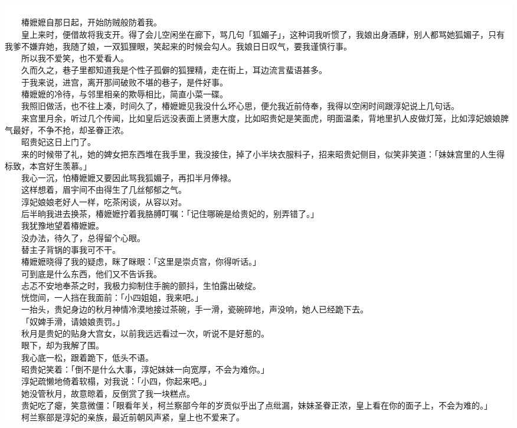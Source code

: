<br>   
&emsp;&emsp;椿嬷嬷自那日起，开始防贼般防着我。  
<br>   
&emsp;&emsp;皇上来时，便借故将我支开。得了会儿空闲坐在廊下，骂几句「狐媚子」，这种词我听惯了，我娘出身酒肆，别人都骂她狐媚子，只有我爹不嫌弃她，我随了娘，一双狐狸眼，笑起来的时候会勾人。我娘日日叹气，要我谨慎行事。  
<br>   
&emsp;&emsp;所以我不爱笑，也不爱看人。  
<br>   
&emsp;&emsp;久而久之，巷子里都知道我是个性子孤僻的狐狸精，走在街上，耳边流言蜚语甚多。  
<br>   
&emsp;&emsp;于我来说，进宫，离开那间破败不堪的巷子，是件好事。  
<br>   
&emsp;&emsp;椿嬷嬷的冷待，与邻里相亲的欺辱相比，简直小菜一碟。  
<br>   
&emsp;&emsp;我照旧做活，也不往上凑，时间久了，椿嬷嬷见我没什么坏心思，便允我近前侍奉，我得以空闲时间跟淳妃说上几句话。  
<br>   
&emsp;&emsp;来宫里月余，听过几个传闻，比如皇后远没表面上贤惠大度，比如昭贵妃是笑面虎，明面温柔，背地里扒人皮做灯笼，比如淳妃娘娘脾气最好，不争不抢，却圣眷正浓。  
<br>   
&emsp;&emsp;昭贵妃这日上门了。  
<br>   
&emsp;&emsp;来的时候带了礼，她的婢女把东西堆在我手里，我没接住，掉了小半块衣服料子，招来昭贵妃侧目，似笑非笑道：「妹妹宫里的人生得标致，本宫好生羡慕。」  
<br>   
&emsp;&emsp;我心一沉，怕椿嬷嬷又要因此骂我狐媚子，再扣半月俸禄。  
<br>   
&emsp;&emsp;这样想着，眉宇间不由得生了几丝郁郁之气。  
<br>   
&emsp;&emsp;淳妃娘娘老好人一样，吃茶闲谈，从容以对。  
<br>   
&emsp;&emsp;后半晌我进去换茶，椿嬷嬷拧着我胳膊叮嘱：「记住哪碗是给贵妃的，别弄错了。」  
<br>   
&emsp;&emsp;我犹豫地望着椿嬷嬷。  
<br>   
&emsp;&emsp;没办法，待久了，总得留个心眼。  
<br>   
&emsp;&emsp;替主子背锅的事我可不干。  
<br>   
&emsp;&emsp;椿嬷嬷晓得了我的疑虑，眯了眯眼：「这里是崇贞宫，你得听话。」  
<br>   
&emsp;&emsp;可到底是什么东西，他们又不告诉我。  
<br>   
&emsp;&emsp;忐忑不安地奉茶之时，我极力抑制住手腕的颤抖，生怕露出破绽。  
<br>   
&emsp;&emsp;恍惚间，一人挡在我面前：「小四姐姐，我来吧。」  
<br>   
&emsp;&emsp;一抬头，贵妃身边的秋月神情冷漠地接过茶碗，手一滑，瓷碗碎地，声没响，她人已经跪下去。  
<br>   
&emsp;&emsp;「奴婢手滑，请娘娘责罚。」  
<br>   
&emsp;&emsp;秋月是贵妃的贴身大宫女，以前我远远看过一次，听说不是好惹的。  
<br>   
&emsp;&emsp;眼下，却为我解了围。  
<br>   
&emsp;&emsp;我心底一松，跟着跪下，低头不语。  
<br>   
&emsp;&emsp;昭贵妃笑着：「倒不是什么大事，淳妃妹妹一向宽厚，不会为难你。」  
<br>   
&emsp;&emsp;淳妃疏懒地倚着软榻，对我说：「小四，你起来吧。」  
<br>   
&emsp;&emsp;她没管秋月，故意晾着，反倒赏了我一块糕点。  
<br>   
&emsp;&emsp;贵妃吃了瘪，笑意微僵：「眼看年关，柯兰察部今年的岁贡似乎出了点纰漏，妹妹圣眷正浓，皇上看在你的面子上，不会为难的。」  
<br>   
&emsp;&emsp;柯兰察部是淳妃的亲族，最近前朝风声紧，皇上也不爱来了。  
<br>   